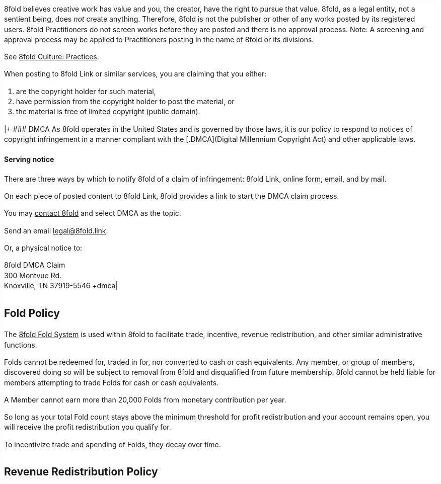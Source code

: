 8fold believes creative work has value and you, the creator, have the right to pursue that value. 8fold, as a legal entity, not a sentient being, does _not_ create anything. Therefore, 8fold is not the publisher or other of any works posted by its registered users. 8fold Practitioners do not screen works before they are posted and there is no approval process. Note: A screening and approval process may be applied to Practitioners posting in the name of 8fold or its divisions.

See [8fold Culture: Practices](/operations/culture#practices).

When posting to 8fold Link or similar services, you are claiming that you either:

1. are the copyright holder for such material,
2. have permission from the copyright holder to post the material, or
3. the material is free of limited copyright (public domain).

|+ ### DMCA
As 8fold operates in the United States and is governed by those laws, it is our policy to respond to notices of copyright infringement in a manner compliant with the [.DMCA](Digital Millennium Copyright Act) and other applicable laws.

#### Serving notice

There are three ways by which to notify 8fold of a claim of infringement: 8fold Link, online form, email, and by mail.

On each piece of posted content to 8fold Link, 8fold provides a link to start the DMCA claim process.

You may [contact 8fold](https://8fold.link/ef/contact) and select DMCA as the topic.

Send an email [legal@8fold.link](mailto:legal@8fold.link).

Or, a physical notice to:

8fold DMCA Claim<br>
300 Montvue Rd.<br>
Knoxville, TN 37919-5546
+dmca|

## Fold Policy

The [8fold Fold System](/operations/fold-system) is used within 8fold to facilitate trade, incentive, revenue redistribution, and other similar administrative functions.

Folds cannot be redeemed for, traded in for, nor converted to cash or cash equivalents. Any member, or group of members, discovered doing so will be subject to removal from 8fold and disqualified from future membership. 8fold cannot be held liable for members attempting to trade Folds for cash or cash equivalents.

A Member cannot earn more than 20,000 Folds from monetary contribution per year.

So long as your total Fold count stays above the minimum threshold for profit redistribution and your account remains open, you will receive the profit redistribution you qualify for.

To incentivize trade and spending of Folds, they decay over time.

## Revenue Redistribution Policy
